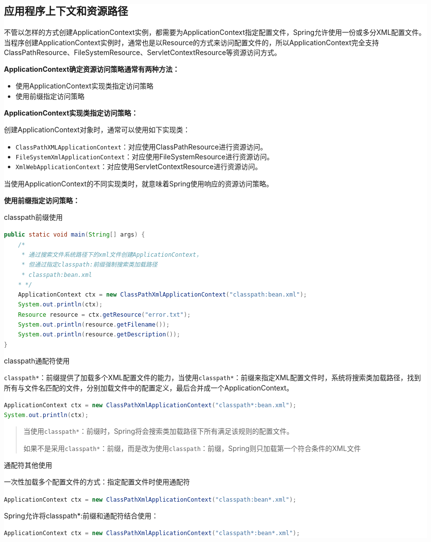 ## 应用程序上下文和资源路径

不管以怎样的方式创建ApplicationContext实例，都需要为ApplicationContext指定配置文件，Spring允许使用一份或多分XML配置文件。当程序创建ApplicationContext实例时，通常也是以Resource的方式来访问配置文件的，所以ApplicationContext完全支持ClassPathResource、FileSystemResource、ServletContextResource等资源访问方式。

**ApplicationContext确定资源访问策略通常有两种方法：**

- 使用ApplicationContext实现类指定访问策略
- 使用前缀指定访问策略

**ApplicationContext实现类指定访问策略：**

创建ApplicationContext对象时，通常可以使用如下实现类：

- `ClassPathXMLApplicationContext`：对应使用ClassPathResource进行资源访问。
- `FileSystemXmlApplicationContext`：对应使用FileSystemResource进行资源访问。
- `XmlWebApplicationContext`：对应使用ServletContextResource进行资源访问。

当使用ApplicationContext的不同实现类时，就意味着Spring使用响应的资源访问策略。

**使用前缀指定访问策略：**

classpath前缀使用

```java
public static void main(String[] args) {
    /*
     * 通过搜索文件系统路径下的xml文件创建ApplicationContext，
     * 但通过指定classpath:前缀强制搜索类加载路径
     * classpath:bean.xml
    * */
    ApplicationContext ctx = new ClassPathXmlApplicationContext("classpath:bean.xml");
    System.out.println(ctx);
    Resource resource = ctx.getResource("error.txt");
    System.out.println(resource.getFilename());
    System.out.println(resource.getDescription());
}
```

classpath通配符使用

`classpath*`：前缀提供了加载多个XML配置文件的能力，当使用`classpath*`：前缀来指定XML配置文件时，系统将搜索类加载路径，找到所有与文件名匹配的文件，分别加载文件中的配置定义，最后合并成一个ApplicationContext。

```java
ApplicationContext ctx = new ClassPathXmlApplicationContext("classpath*:bean.xml");
System.out.println(ctx);
```

>当使用`classpath*`：前缀时，Spring将会搜索类加载路径下所有满足该规则的配置文件。
>
>如果不是采用`classpath*`：前缀，而是改为使用`classpath`：前缀，Spring则只加载第一个符合条件的XML文件

通配符其他使用

一次性加载多个配置文件的方式：指定配置文件时使用通配符

```java
ApplicationContext ctx = new ClassPathXmlApplicationContext("classpath:bean*.xml");
```

Spring允许将classpath*:前缀和通配符结合使用：

```java
ApplicationContext ctx = new ClassPathXmlApplicationContext("classpath*:bean*.xml");
```
